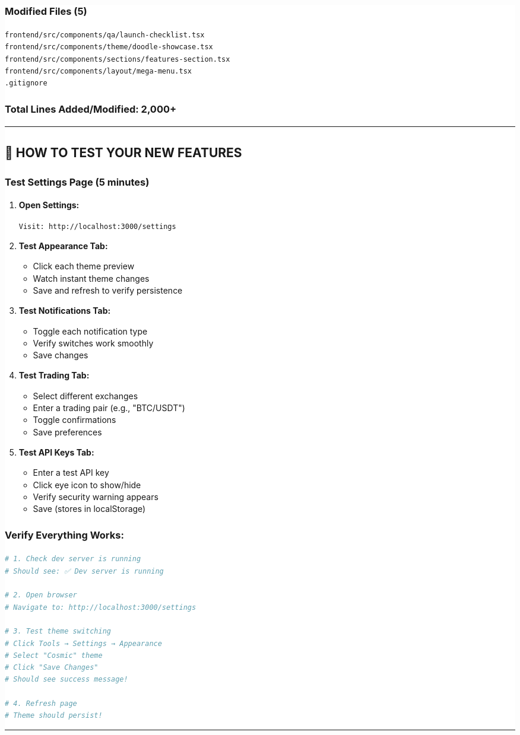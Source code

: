 ### Modified Files (5)
```
frontend/src/components/qa/launch-checklist.tsx
frontend/src/components/theme/doodle-showcase.tsx
frontend/src/components/sections/features-section.tsx
frontend/src/components/layout/mega-menu.tsx
.gitignore
```

### Total Lines Added/Modified: **2,000+**

---

## 🚀 HOW TO TEST YOUR NEW FEATURES

### Test Settings Page (5 minutes)

1. **Open Settings:**
   ```
   Visit: http://localhost:3000/settings
   ```

2. **Test Appearance Tab:**
   - Click each theme preview
   - Watch instant theme changes
   - Save and refresh to verify persistence

3. **Test Notifications Tab:**
   - Toggle each notification type
   - Verify switches work smoothly
   - Save changes

4. **Test Trading Tab:**
   - Select different exchanges
   - Enter a trading pair (e.g., "BTC/USDT")
   - Toggle confirmations
   - Save preferences

5. **Test API Keys Tab:**
   - Enter a test API key
   - Click eye icon to show/hide
   - Verify security warning appears
   - Save (stores in localStorage)

### Verify Everything Works:
```bash
# 1. Check dev server is running
# Should see: ✅ Dev server is running

# 2. Open browser
# Navigate to: http://localhost:3000/settings

# 3. Test theme switching
# Click Tools → Settings → Appearance
# Select "Cosmic" theme
# Click "Save Changes"
# Should see success message!

# 4. Refresh page
# Theme should persist!
```

---